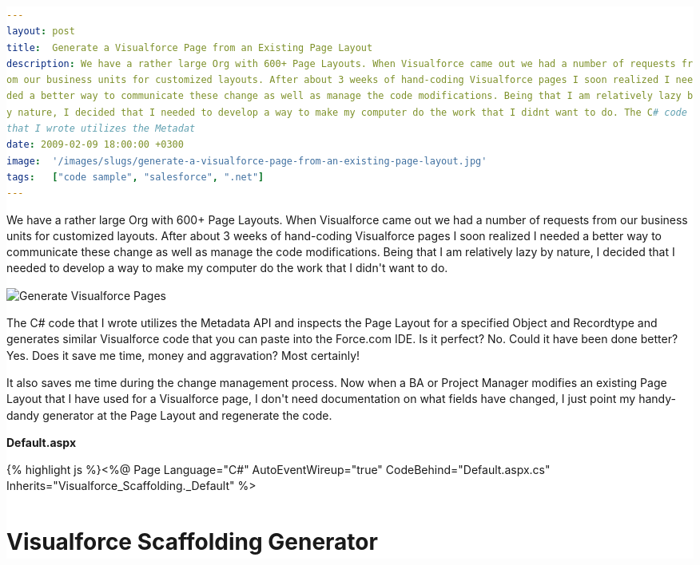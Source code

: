 ```yaml
---
layout: post
title:  Generate a Visualforce Page from an Existing Page Layout
description: We have a rather large Org with 600+ Page Layouts. When Visualforce came out we had a number of requests from our business units for customized layouts. After about 3 weeks of hand-coding Visualforce pages I soon realized I needed a better way to communicate these change as well as manage the code modifications. Being that I am relatively lazy by nature, I decided that I needed to develop a way to make my computer do the work that I didnt want to do. The C# code that I wrote utilizes the Metadat
date: 2009-02-09 18:00:00 +0300
image:  '/images/slugs/generate-a-visualforce-page-from-an-existing-page-layout.jpg'
tags:   ["code sample", "salesforce", ".net"]
---
```

<p>We have a rather large Org with 600+ Page Layouts. When Visualforce came out we had a number of requests from our business units for customized layouts. After about 3 weeks of hand-coding Visualforce pages I soon realized I needed a better way to communicate these change as well as manage the code modifications. Being that I am relatively lazy by nature, I decided that I needed to develop a way to make my computer do the work that I didn't want to do.</p>
<img class="alignnone size-full wp-image-446" title="Generate Visualforce Pages" src="http://res.cloudinary.com/blog-jeffdouglas-com/image/upload/v1400399677/scaffolding_gczj3k.png" alt="Generate Visualforce Pages" width="544" height="561" />
<p>The C# code that I wrote utilizes the Metadata API and inspects the Page Layout for a specified Object and Recordtype and generates similar Visualforce code that you can paste into the Force.com IDE. Is it perfect? No. Could it have been done better? Yes. Does it save me time, money and aggravation? Most certainly!</p>
<p>It also saves me time during the change management process. Now when a BA or Project Manager modifies an existing Page Layout that I have used for a Visualforce page, I don't need documentation on what fields have changed, I just point my handy-dandy generator at the Page Layout and regenerate the code.</p>
<p><strong>Default.aspx</strong></p>
{% highlight js %}<%@ Page Language="C#" AutoEventWireup="true" CodeBehind="Default.aspx.cs" Inherits="Visualforce_Scaffolding._Default" %>

<!DOCTYPE html PUBLIC "-//W3C//DTD XHTML 1.0 Transitional//EN" "http://www.w3.org/TR/xhtml1/DTD/xhtml1-transitional.dtd">

<html xmlns="http://www.w3.org/1999/xhtml" >
<head runat="server">
	<title>Visualforce Scaffolding Generator</title>
	<style type="text/css">
	.style1
	{
	  height: 25px;
	}
	</style>
<link rel='stylesheet' id='wpe-common-css' href='http://blog.jeffdouglas.com/wp-content/mu-plugins/wpengine-common/css/wpe-common.css?ver=2.1.9' type='text/css' media='all' />
<link rel='stylesheet' id='nextgen_gallery_related_images-css' href='http://blog.jeffdouglas.com/wp-content/plugins/nextgen-gallery/products/photocrati_nextgen/modules/nextgen_gallery_display/static/nextgen_gallery_related_images.css?ver=3.9' type='text/css' media='all' />
<link rel='stylesheet' id='open-sans-css' href='//fonts.googleapis.com/css?family=Open+Sans%3A300italic%2C400italic%2C600italic%2C300%2C400%2C600&#038;subset=latin%2Clatin-ext&#038;ver=3.9' type='text/css' media='all' />
<link rel='stylesheet' id='dashicons-css' href='http://blog.jeffdouglas.com/wp-includes/css/dashicons.min.css?ver=3.9' type='text/css' media='all' />
<link rel='stylesheet' id='admin-bar-css' href='http://blog.jeffdouglas.com/wp-includes/css/admin-bar.min.css?ver=3.9' type='text/css' media='all' />
</head>
<body>
	<form id="form1" runat="server">
<div>
<h1>Visualforce Scaffolding Generator</h1>